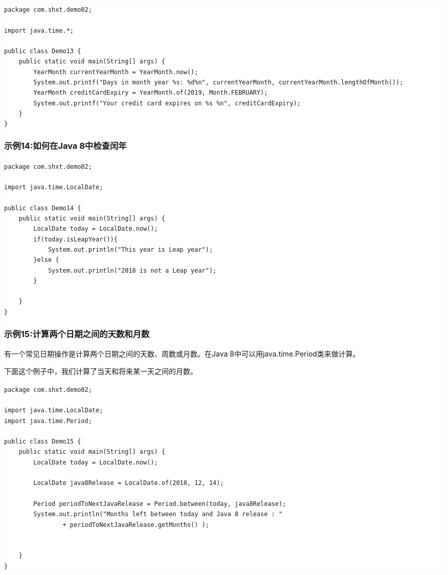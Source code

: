 ```
package com.shxt.demo02;

import java.time.*;

public class Demo13 {
    public static void main(String[] args) {
        YearMonth currentYearMonth = YearMonth.now();
        System.out.printf("Days in month year %s: %d%n", currentYearMonth, currentYearMonth.lengthOfMonth());
        YearMonth creditCardExpiry = YearMonth.of(2019, Month.FEBRUARY);
        System.out.printf("Your credit card expires on %s %n", creditCardExpiry);
    }
}
```

### 示例14:如何在Java 8中检查闰年

```
package com.shxt.demo02;

import java.time.LocalDate;

public class Demo14 {
    public static void main(String[] args) {
        LocalDate today = LocalDate.now();
        if(today.isLeapYear()){
            System.out.println("This year is Leap year");
        }else {
            System.out.println("2018 is not a Leap year");
        }

    }
}
```

### 示例15:计算两个日期之间的天数和月数

有一个常见日期操作是计算两个日期之间的天数、周数或月数。在Java 8中可以用java.time.Period类来做计算。

下面这个例子中，我们计算了当天和将来某一天之间的月数。

```
package com.shxt.demo02;

import java.time.LocalDate;
import java.time.Period;

public class Demo15 {
    public static void main(String[] args) {
        LocalDate today = LocalDate.now();

        LocalDate java8Release = LocalDate.of(2018, 12, 14);

        Period periodToNextJavaRelease = Period.between(today, java8Release);
        System.out.println("Months left between today and Java 8 release : "
                + periodToNextJavaRelease.getMonths() );


    }
}
```
